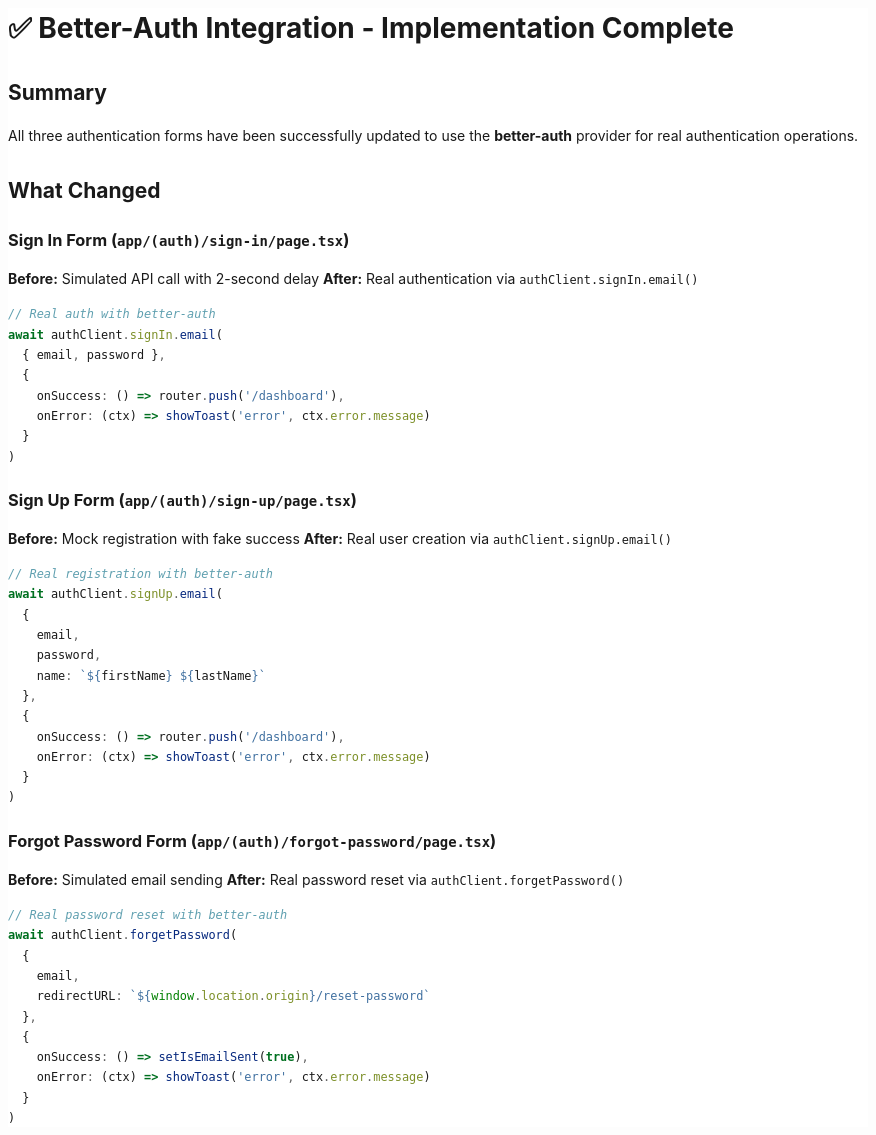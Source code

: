 # ✅ Better-Auth Integration - Implementation Complete

## Summary

All three authentication forms have been successfully updated to use the **better-auth** provider for real authentication operations.

## What Changed

### Sign In Form (`app/(auth)/sign-in/page.tsx`)
**Before:** Simulated API call with 2-second delay
**After:** Real authentication via `authClient.signIn.email()`

```typescript
// Real auth with better-auth
await authClient.signIn.email(
  { email, password },
  {
    onSuccess: () => router.push('/dashboard'),
    onError: (ctx) => showToast('error', ctx.error.message)
  }
)
```

### Sign Up Form (`app/(auth)/sign-up/page.tsx`)
**Before:** Mock registration with fake success
**After:** Real user creation via `authClient.signUp.email()`

```typescript
// Real registration with better-auth
await authClient.signUp.email(
  {
    email,
    password,
    name: `${firstName} ${lastName}`
  },
  {
    onSuccess: () => router.push('/dashboard'),
    onError: (ctx) => showToast('error', ctx.error.message)
  }
)
```

### Forgot Password Form (`app/(auth)/forgot-password/page.tsx`)
**Before:** Simulated email sending
**After:** Real password reset via `authClient.forgetPassword()`

```typescript
// Real password reset with better-auth
await authClient.forgetPassword(
  {
    email,
    redirectURL: `${window.location.origin}/reset-password`
  },
  {
    onSuccess: () => setIsEmailSent(true),
    onError: (ctx) => showToast('error', ctx.error.message)
  }
)
```
